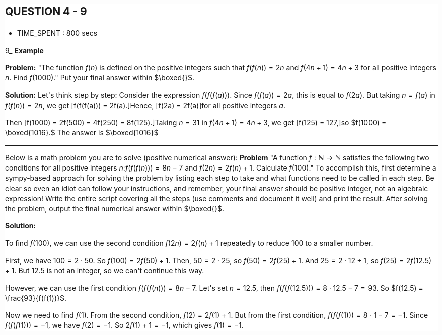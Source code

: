 

## QUESTION 4 - 9 
- TIME_SPENT : 800 secs

9_
**Example**

**Problem:** 
"The function $f(n)$ is defined on the positive integers such that $f(f(n)) = 2n$ and $f(4n + 1) = 4n + 3$ for all positive integers $n.$  Find $f(1000).$"
Put your final answer within $\boxed{}$.

**Solution:** 
Let's think step by step:
Consider the expression $f(f(f(a))).$  Since $f(f(a)) = 2a,$ this is equal to $f(2a).$  But taking $n = f(a)$ in $f(f(n)) = 2n,$ we get
\[f(f(f(a))) = 2f(a).\]Hence,
\[f(2a) = 2f(a)\]for all positive integers $a.$

Then
\[f(1000) = 2f(500) = 4f(250) = 8f(125).\]Taking $n = 31$ in $f(4n + 1) = 4n + 3,$ we get
\[f(125) = 127,\]so $f(1000) = \boxed{1016}.$ The answer is $\boxed{1016}$


---

Below is a math problem you are to solve (positive numerical answer):
**Problem**
"A function $f: \mathbb N \to \mathbb N$ satisfies the following two conditions for all positive integers $n$:$f(f(f(n)))=8n-7$ and $f(2n)=2f(n)+1$. Calculate $f(100)$."
To accomplish this, first determine a sympy-based approach for solving the problem by listing each step to take and what functions need to be called in each step. Be clear so even an idiot can follow your instructions, and remember, your final answer should be positive integer, not an algebraic expression!
Write the entire script covering all the steps (use comments and document it well) and print the result. After solving the problem, output the final numerical answer within $\boxed{}$.

**Solution:** 



To find $f(100)$, we can use the second condition $f(2n) = 2f(n) + 1$ repeatedly to reduce $100$ to a smaller number.

First, we have $100 = 2 \cdot 50$. So $f(100) = 2f(50) + 1$.
Then, $50 = 2 \cdot 25$, so $f(50) = 2f(25) + 1$.
And $25 = 2 \cdot 12 + 1$, so $f(25) = 2f(12.5) + 1$.
But $12.5$ is not an integer, so we can't continue this way.

However, we can use the first condition $f(f(f(n))) = 8n - 7$. Let's set $n = 12.5$, then $f(f(f(12.5))) = 8 \cdot 12.5 - 7 = 93$.
So $f(12.5) = \frac{93}{f(f(1))}$.

Now we need to find $f(1)$. From the second condition, $f(2) = 2f(1) + 1$. But from the first condition, $f(f(f(1))) = 8 \cdot 1 - 7 = -1$. Since $f(f(f(1))) = -1$, we have $f(2) = -1$.
So $2f(1) + 1 = -1$, which gives $f(1) = -1$.
